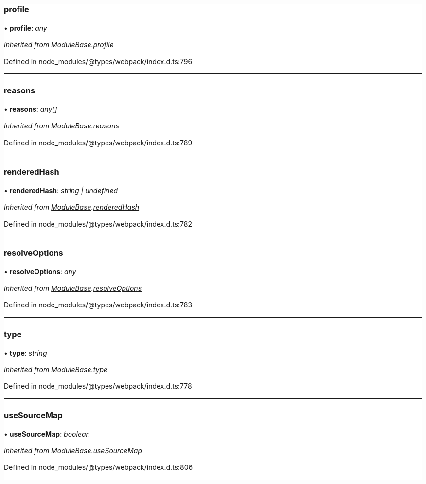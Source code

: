 ###  profile

• **profile**: *any*

*Inherited from [ModuleBase](modulebase.md).[profile](modulebase.md#profile)*

Defined in node_modules/@types/webpack/index.d.ts:796

___

###  reasons

• **reasons**: *any[]*

*Inherited from [ModuleBase](modulebase.md).[reasons](modulebase.md#reasons)*

Defined in node_modules/@types/webpack/index.d.ts:789

___

###  renderedHash

• **renderedHash**: *string | undefined*

*Inherited from [ModuleBase](modulebase.md).[renderedHash](modulebase.md#renderedhash)*

Defined in node_modules/@types/webpack/index.d.ts:782

___

###  resolveOptions

• **resolveOptions**: *any*

*Inherited from [ModuleBase](modulebase.md).[resolveOptions](modulebase.md#resolveoptions)*

Defined in node_modules/@types/webpack/index.d.ts:783

___

###  type

• **type**: *string*

*Inherited from [ModuleBase](modulebase.md).[type](modulebase.md#type)*

Defined in node_modules/@types/webpack/index.d.ts:778

___

###  useSourceMap

• **useSourceMap**: *boolean*

*Inherited from [ModuleBase](modulebase.md).[useSourceMap](modulebase.md#usesourcemap)*

Defined in node_modules/@types/webpack/index.d.ts:806

___
